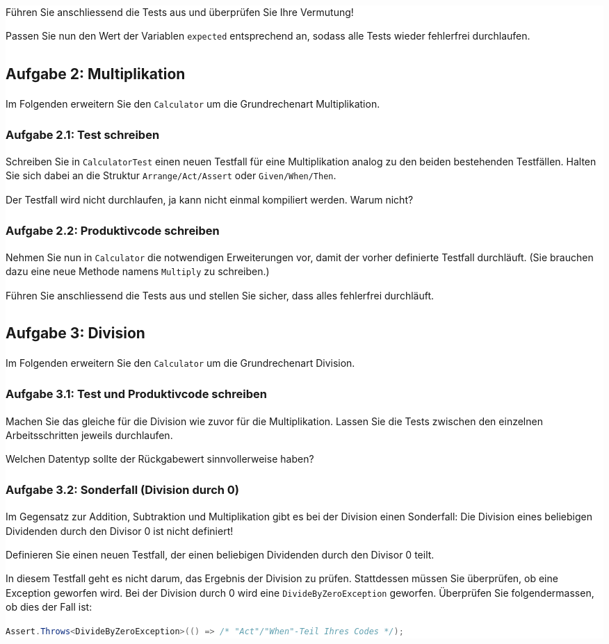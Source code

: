 Führen Sie anschliessend die Tests aus und überprüfen Sie Ihre Vermutung!

Passen Sie nun den Wert der Variablen `expected` entsprechend an, sodass alle
Tests wieder fehlerfrei durchlaufen.

## Aufgabe 2: Multiplikation

Im Folgenden erweitern Sie den `Calculator` um die Grundrechenart Multiplikation.

### Aufgabe 2.1: Test schreiben

Schreiben Sie in `CalculatorTest` einen neuen Testfall für eine Multiplikation
analog zu den beiden bestehenden Testfällen. Halten Sie sich dabei an die
Struktur `Arrange/Act/Assert` oder `Given/When/Then`.

Der Testfall wird nicht durchlaufen, ja kann nicht einmal kompiliert werden.
Warum nicht?

### Aufgabe 2.2: Produktivcode schreiben

Nehmen Sie nun in `Calculator` die notwendigen Erweiterungen vor, damit der
vorher definierte Testfall durchläuft. (Sie brauchen dazu eine neue Methode
namens `Multiply` zu schreiben.)

Führen Sie anschliessend die Tests aus und stellen Sie sicher, dass alles
fehlerfrei durchläuft.

## Aufgabe 3: Division

Im Folgenden erweitern Sie den `Calculator` um die Grundrechenart Division.

### Aufgabe 3.1: Test und Produktivcode schreiben

Machen Sie das gleiche für die Division wie zuvor für die Multiplikation. Lassen
Sie die Tests zwischen den einzelnen Arbeitsschritten jeweils durchlaufen.

Welchen Datentyp sollte der Rückgabewert sinnvollerweise haben?

### Aufgabe 3.2: Sonderfall (Division durch 0)

Im Gegensatz zur Addition, Subtraktion und Multiplikation gibt es bei der
Division einen Sonderfall: Die Division eines beliebigen Dividenden durch den
Divisor 0 ist nicht definiert!

Definieren Sie einen neuen Testfall, der einen beliebigen Dividenden durch den
Divisor 0 teilt.

In diesem Testfall geht es nicht darum, das Ergebnis der Division zu prüfen.
Stattdessen müssen Sie überprüfen, ob eine Exception geworfen wird. Bei der
Division durch 0 wird eine `DivideByZeroException` geworfen. Überprüfen Sie
folgendermassen, ob dies der Fall ist:

```csharp
Assert.Throws<DivideByZeroException>(() => /* "Act"/"When"-Teil Ihres Codes */);
```
